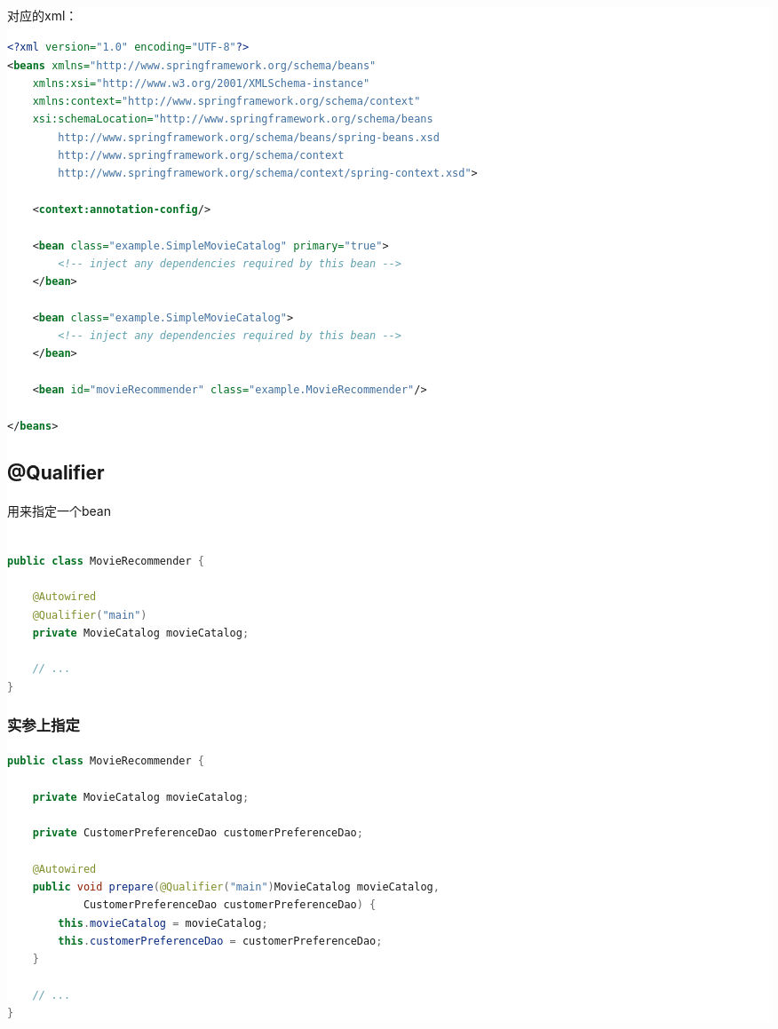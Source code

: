对应的xml：
```xml
<?xml version="1.0" encoding="UTF-8"?>
<beans xmlns="http://www.springframework.org/schema/beans"
    xmlns:xsi="http://www.w3.org/2001/XMLSchema-instance"
    xmlns:context="http://www.springframework.org/schema/context"
    xsi:schemaLocation="http://www.springframework.org/schema/beans
        http://www.springframework.org/schema/beans/spring-beans.xsd
        http://www.springframework.org/schema/context
        http://www.springframework.org/schema/context/spring-context.xsd">

    <context:annotation-config/>

    <bean class="example.SimpleMovieCatalog" primary="true">
        <!-- inject any dependencies required by this bean -->
    </bean>

    <bean class="example.SimpleMovieCatalog">
        <!-- inject any dependencies required by this bean -->
    </bean>

    <bean id="movieRecommender" class="example.MovieRecommender"/>

</beans>
```

## @Qualifier

用来指定一个bean
```java

public class MovieRecommender {

    @Autowired
    @Qualifier("main")
    private MovieCatalog movieCatalog;

    // ...
}
```

### 实参上指定

```java
public class MovieRecommender {

    private MovieCatalog movieCatalog;

    private CustomerPreferenceDao customerPreferenceDao;

    @Autowired
    public void prepare(@Qualifier("main")MovieCatalog movieCatalog,
            CustomerPreferenceDao customerPreferenceDao) {
        this.movieCatalog = movieCatalog;
        this.customerPreferenceDao = customerPreferenceDao;
    }

    // ...
}
```
